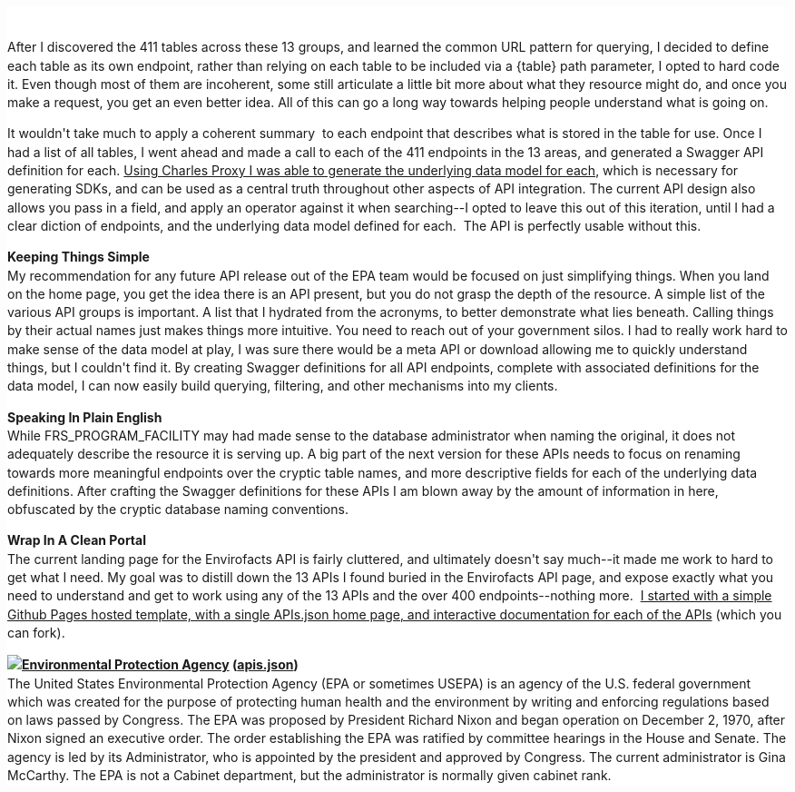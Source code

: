  

After I discovered the 411 tables across these 13 groups, and learned the common URL pattern for querying, I decided to define each table as its own endpoint, rather than relying on each table to be included via a {table} path parameter, I opted to hard code it. Even though most of them are incoherent, some still articulate a little bit more about what they resource might do, and once you make a request, you get an even better idea. All of this can go a long way towards helping people understand what is going on.

It wouldn't take much to apply a coherent summary  to each endpoint that describes what is stored in the table for use. Once I had a list of all tables, I went ahead and made a call to each of the 411 endpoints in the 13 areas, and generated a Swagger API definition for each. [Using Charles Proxy I was able to generate the underlying data model for each](http://apievangelist.com/2015/06/21/parsing-charles-proxy-exports-to-generate-swagger-definitions-while-also-linking-them-to-each-path/), which is necessary for generating SDKs, and can be used as a central truth throughout other aspects of API integration. The current API design also allows you pass in a field, and apply an operator against it when searching--I opted to leave this out of this iteration, until I had a clear diction of endpoints, and the underlying data model defined for each.  The API is perfectly usable without this.

**Keeping Things Simple**  
My recommendation for any future API release out of the EPA team would be focused on just simplifying things. When you land on the home page, you get the idea there is an API present, but you do not grasp the depth of the resource. A simple list of the various API groups is important. A list that I hydrated from the acronyms, to better demonstrate what lies beneath. Calling things by their actual names just makes things more intuitive. You need to reach out of your government silos. I had to really work hard to make sense of the data model at play, I was sure there would be a meta API or download allowing me to quickly understand things, but I couldn't find it. By creating Swagger definitions for all API endpoints, complete with associated definitions for the data model, I can now easily build querying, filtering, and other mechanisms into my clients. 

**Speaking In Plain English**  
While FRS\_PROGRAM\_FACILITY may had made sense to the database administrator when naming the original, it does not adequately describe the resource it is serving up. A big part of the next version for these APIs needs to focus on renaming towards more meaningful endpoints over the cryptic table names, and more descriptive fields for each of the underlying data definitions. After crafting the Swagger definitions for these APIs I am blown away by the amount of information in here, obfuscated by the cryptic database naming conventions.

**Wrap In A Clean Portal**  
The current landing page for the Envirofacts API is fairly cluttered, and ultimately doesn't say much--it made me work to hard to get what I need. My goal was to distill down the 13 APIs I found buried in the Envirofacts API page, and expose exactly what you need to understand and get to work using any of the 13 APIs and the over 400 endpoints--nothing more.  [I started with a simple Github Pages hosted template, with a single APIs.json home page, and interactive documentation for each of the APIs](http://epa-envirofacts.apievangelist.com/) (which you can fork).

[![](http://kinlane-productions2.s3.amazonaws.com/api-evangelist-site/company/logos/280px-Environmental_Protection_Agency_logo.svg.png)](http://theapistack.com/environmental-protection-agency/apis.json "Environmental Protection Agency")**[Environmental Protection Agency](http://theapistack.com/environmental-protection-agency/apis.json "Environmental Protection Agency") ([apis.json](http://theapistack.com/environmental-protection-agency/apis.json "Environmental Protection Agency"))**  
The United States Environmental Protection Agency (EPA or sometimes USEPA) is an agency of the U.S. federal government which was created for the purpose of protecting human health and the environment by writing and enforcing regulations based on laws passed by Congress. The EPA was proposed by President Richard Nixon and began operation on December 2, 1970, after Nixon signed an executive order. The order establishing the EPA was ratified by committee hearings in the House and Senate. The agency is led by its Administrator, who is appointed by the president and approved by Congress. The current administrator is Gina McCarthy. The EPA is not a Cabinet department, but the administrator is normally given cabinet rank.

